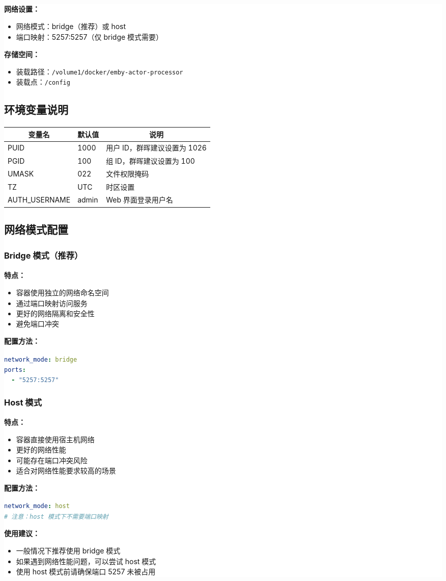 **网络设置：**
- 网络模式：bridge（推荐）或 host
- 端口映射：5257:5257（仅 bridge 模式需要）

**存储空间：**
- 装载路径：`/volume1/docker/emby-actor-processor`
- 装载点：`/config`

## 环境变量说明

| 变量名 | 默认值 | 说明 |
|--------|--------|------|
| PUID | 1000 | 用户 ID，群晖建议设置为 1026 |
| PGID | 100 | 组 ID，群晖建议设置为 100 |
| UMASK | 022 | 文件权限掩码 |
| TZ | UTC | 时区设置 |
| AUTH_USERNAME | admin | Web 界面登录用户名 |

## 网络模式配置

### Bridge 模式（推荐）

**特点：**
- 容器使用独立的网络命名空间
- 通过端口映射访问服务
- 更好的网络隔离和安全性
- 避免端口冲突

**配置方法：**
```yaml
network_mode: bridge
ports:
  - "5257:5257"
```

### Host 模式

**特点：**
- 容器直接使用宿主机网络
- 更好的网络性能
- 可能存在端口冲突风险
- 适合对网络性能要求较高的场景

**配置方法：**
```yaml
network_mode: host
# 注意：host 模式下不需要端口映射
```

**使用建议：**
- 一般情况下推荐使用 bridge 模式
- 如果遇到网络性能问题，可以尝试 host 模式
- 使用 host 模式前请确保端口 5257 未被占用
